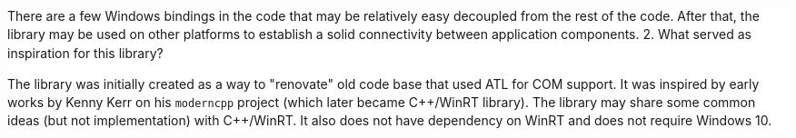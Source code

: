    There are a few Windows bindings in the code that may be relatively easy decoupled from the rest of the code. After that, the library may be used on other platforms to establish a solid connectivity between application components.
2. What served as inspiration for this library?

   The library was initially created as a way to "renovate" old code base that used ATL for COM support. It was inspired by early works by Kenny Kerr on his `moderncpp` project (which later became C++/WinRT library). The library may share some common ideas (but not implementation) with C++/WinRT. It also does not have dependency on WinRT and does not require Windows 10.
